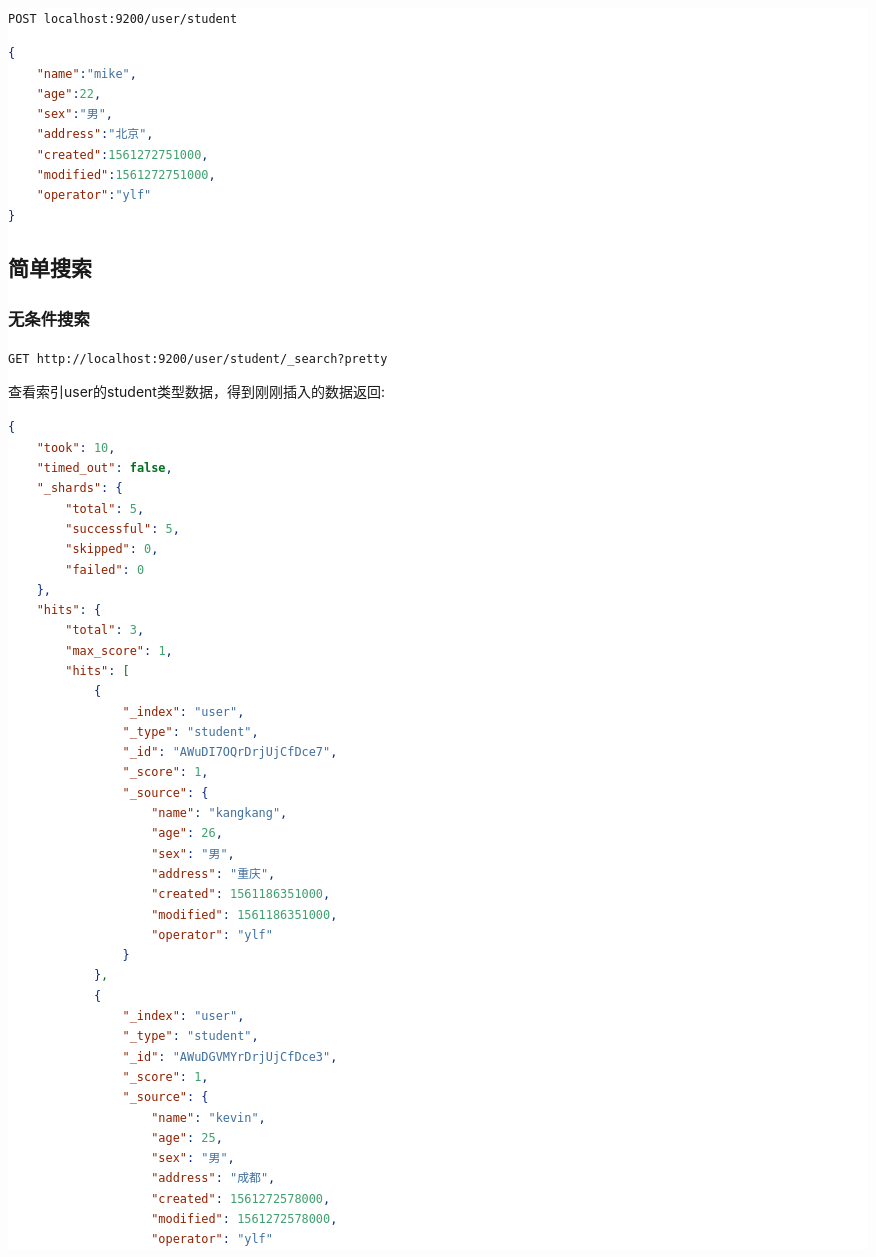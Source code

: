 ```POST localhost:9200/user/student```

```json
{
    "name":"mike",
    "age":22,
    "sex":"男",
    "address":"北京",
    "created":1561272751000,
    "modified":1561272751000,
    "operator":"ylf"
}
```

## 简单搜索

### 无条件搜索

```GET http://localhost:9200/user/student/_search?pretty```

查看索引user的student类型数据，得到刚刚插入的数据返回:

```json
{
    "took": 10,
    "timed_out": false,
    "_shards": {
        "total": 5,
        "successful": 5,
        "skipped": 0,
        "failed": 0
    },
    "hits": {
        "total": 3,
        "max_score": 1,
        "hits": [
            {
                "_index": "user",
                "_type": "student",
                "_id": "AWuDI7OQrDrjUjCfDce7",
                "_score": 1,
                "_source": {
                    "name": "kangkang",
                    "age": 26,
                    "sex": "男",
                    "address": "重庆",
                    "created": 1561186351000,
                    "modified": 1561186351000,
                    "operator": "ylf"
                }
            },
            {
                "_index": "user",
                "_type": "student",
                "_id": "AWuDGVMYrDrjUjCfDce3",
                "_score": 1,
                "_source": {
                    "name": "kevin",
                    "age": 25,
                    "sex": "男",
                    "address": "成都",
                    "created": 1561272578000,
                    "modified": 1561272578000,
                    "operator": "ylf"
```